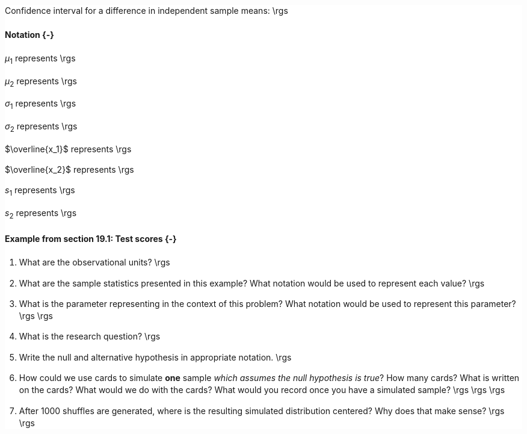 Confidence interval for a difference in independent sample means: 
\rgs

#### Notation {-}

$\mu_1$ represents 
\rgs

$\mu_2$ represents 
\rgs

$\sigma_1$ represents 
\rgs

$\sigma_2$ represents 
\rgs

$\overline{x_1}$ represents 
\rgs

$\overline{x_2}$ represents 
\rgs

$s_1$ represents 
\rgs

$s_2$ represents 
\rgs

#### Example from section 19.1: Test scores {-}

1.	What are the observational units?
\rgs

2.	What are the sample statistics presented in this example?  What notation would be used to represent each value?
\rgs

3.	What is the parameter representing in the context of this problem?  What notation would be used to represent this parameter?
\rgs
\rgs

4.	What is the research question?
\rgs

5.	Write the null and alternative hypothesis in appropriate notation.
\rgs

6.	How could we use cards to simulate **one** sample *which assumes the null hypothesis is true*?  How many cards?  What is written on the cards?  What would we do with the cards?  What would you record once you have a simulated sample?
\rgs
\rgs
\rgs

7.	After 1000 shuffles are generated, where is the resulting simulated distribution centered?  Why does that make sense?
\rgs
\rgs
